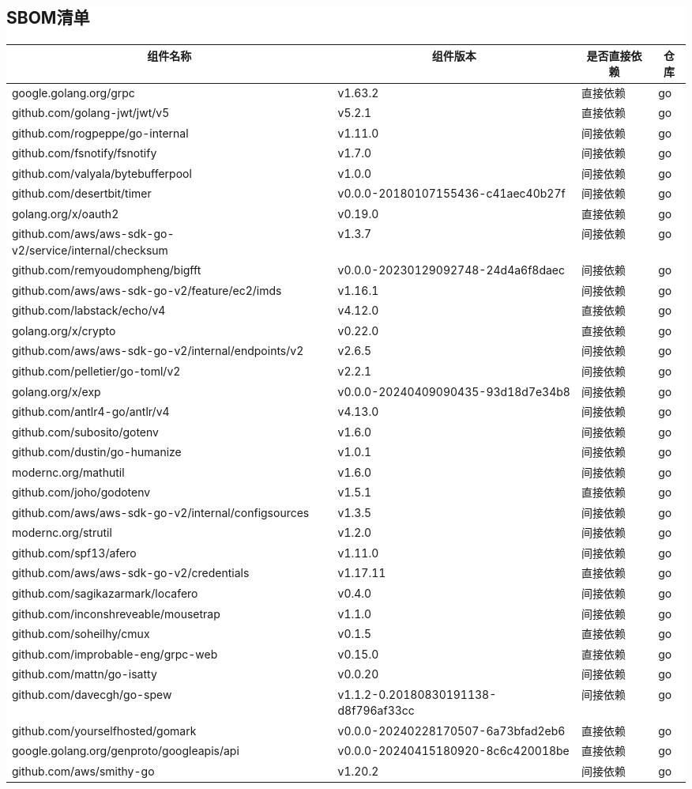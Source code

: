


## SBOM清单

| 组件名称 | 组件版本 | 是否直接依赖 | 仓库 |
| -------- | -------- | ------------ | ---- |
|google.golang.org/grpc|v1.63.2|直接依赖|go|
|github.com/golang-jwt/jwt/v5|v5.2.1|直接依赖|go|
|github.com/rogpeppe/go-internal|v1.11.0|间接依赖|go|
|github.com/fsnotify/fsnotify|v1.7.0|间接依赖|go|
|github.com/valyala/bytebufferpool|v1.0.0|间接依赖|go|
|github.com/desertbit/timer|v0.0.0-20180107155436-c41aec40b27f|间接依赖|go|
|golang.org/x/oauth2|v0.19.0|直接依赖|go|
|github.com/aws/aws-sdk-go-v2/service/internal/checksum|v1.3.7|间接依赖|go|
|github.com/remyoudompheng/bigfft|v0.0.0-20230129092748-24d4a6f8daec|间接依赖|go|
|github.com/aws/aws-sdk-go-v2/feature/ec2/imds|v1.16.1|间接依赖|go|
|github.com/labstack/echo/v4|v4.12.0|直接依赖|go|
|golang.org/x/crypto|v0.22.0|直接依赖|go|
|github.com/aws/aws-sdk-go-v2/internal/endpoints/v2|v2.6.5|间接依赖|go|
|github.com/pelletier/go-toml/v2|v2.2.1|间接依赖|go|
|golang.org/x/exp|v0.0.0-20240409090435-93d18d7e34b8|间接依赖|go|
|github.com/antlr4-go/antlr/v4|v4.13.0|间接依赖|go|
|github.com/subosito/gotenv|v1.6.0|间接依赖|go|
|github.com/dustin/go-humanize|v1.0.1|间接依赖|go|
|modernc.org/mathutil|v1.6.0|间接依赖|go|
|github.com/joho/godotenv|v1.5.1|直接依赖|go|
|github.com/aws/aws-sdk-go-v2/internal/configsources|v1.3.5|间接依赖|go|
|modernc.org/strutil|v1.2.0|间接依赖|go|
|github.com/spf13/afero|v1.11.0|间接依赖|go|
|github.com/aws/aws-sdk-go-v2/credentials|v1.17.11|直接依赖|go|
|github.com/sagikazarmark/locafero|v0.4.0|间接依赖|go|
|github.com/inconshreveable/mousetrap|v1.1.0|间接依赖|go|
|github.com/soheilhy/cmux|v0.1.5|直接依赖|go|
|github.com/improbable-eng/grpc-web|v0.15.0|直接依赖|go|
|github.com/mattn/go-isatty|v0.0.20|间接依赖|go|
|github.com/davecgh/go-spew|v1.1.2-0.20180830191138-d8f796af33cc|间接依赖|go|
|github.com/yourselfhosted/gomark|v0.0.0-20240228170507-6a73bfad2eb6|直接依赖|go|
|google.golang.org/genproto/googleapis/api|v0.0.0-20240415180920-8c6c420018be|直接依赖|go|
|github.com/aws/smithy-go|v1.20.2|间接依赖|go|